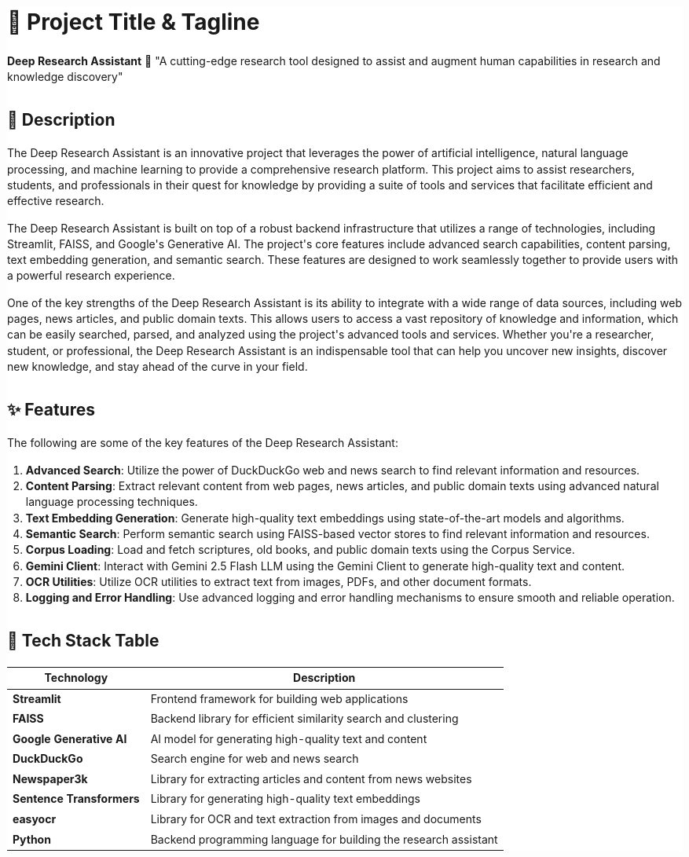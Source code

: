 🚀 Project Title & Tagline
========================
**Deep Research Assistant** 🤖
"A cutting-edge research tool designed to assist and augment human capabilities in research and knowledge discovery"

📖 Description
---------------
The Deep Research Assistant is an innovative project that leverages the power of artificial intelligence, natural language processing, and machine learning to provide a comprehensive research platform. This project aims to assist researchers, students, and professionals in their quest for knowledge by providing a suite of tools and services that facilitate efficient and effective research.

The Deep Research Assistant is built on top of a robust backend infrastructure that utilizes a range of technologies, including Streamlit, FAISS, and Google's Generative AI. The project's core features include advanced search capabilities, content parsing, text embedding generation, and semantic search. These features are designed to work seamlessly together to provide users with a powerful research experience.

One of the key strengths of the Deep Research Assistant is its ability to integrate with a wide range of data sources, including web pages, news articles, and public domain texts. This allows users to access a vast repository of knowledge and information, which can be easily searched, parsed, and analyzed using the project's advanced tools and services. Whether you're a researcher, student, or professional, the Deep Research Assistant is an indispensable tool that can help you uncover new insights, discover new knowledge, and stay ahead of the curve in your field.

✨ Features
---------
The following are some of the key features of the Deep Research Assistant:
1. **Advanced Search**: Utilize the power of DuckDuckGo web and news search to find relevant information and resources.
2. **Content Parsing**: Extract relevant content from web pages, news articles, and public domain texts using advanced natural language processing techniques.
3. **Text Embedding Generation**: Generate high-quality text embeddings using state-of-the-art models and algorithms.
4. **Semantic Search**: Perform semantic search using FAISS-based vector stores to find relevant information and resources.
5. **Corpus Loading**: Load and fetch scriptures, old books, and public domain texts using the Corpus Service.
6. **Gemini Client**: Interact with Gemini 2.5 Flash LLM using the Gemini Client to generate high-quality text and content.
7. **OCR Utilities**: Utilize OCR utilities to extract text from images, PDFs, and other document formats.
8. **Logging and Error Handling**: Use advanced logging and error handling mechanisms to ensure smooth and reliable operation.

🧰 Tech Stack Table
------------------
| Technology | Description |
| --- | --- |
| **Streamlit** | Frontend framework for building web applications |
| **FAISS** | Backend library for efficient similarity search and clustering |
| **Google Generative AI** | AI model for generating high-quality text and content |
| **DuckDuckGo** | Search engine for web and news search |
| **Newspaper3k** | Library for extracting articles and content from news websites |
| **Sentence Transformers** | Library for generating high-quality text embeddings |
| **easyocr** | Library for OCR and text extraction from images and documents |
| **Python** | Backend programming language for building the research assistant |
